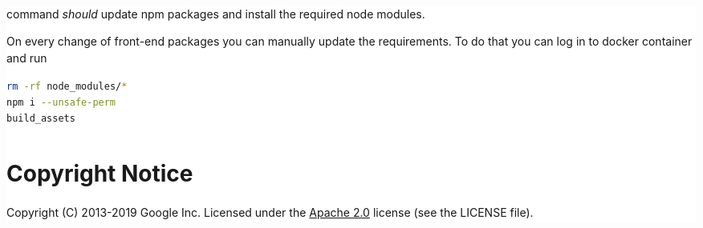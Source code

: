 command *should* update npm packages and install the required node modules.

On every change of front-end packages you can manually update the requirements.
To do that you can log in to docker container and run

```sh
rm -rf node_modules/*
npm i --unsafe-perm
build_assets
```

# Copyright Notice

Copyright (C) 2013-2019 Google Inc.
Licensed under the [Apache 2.0](http://www.apache.org/licenses/LICENSE-2.0)
license (see the LICENSE file).
